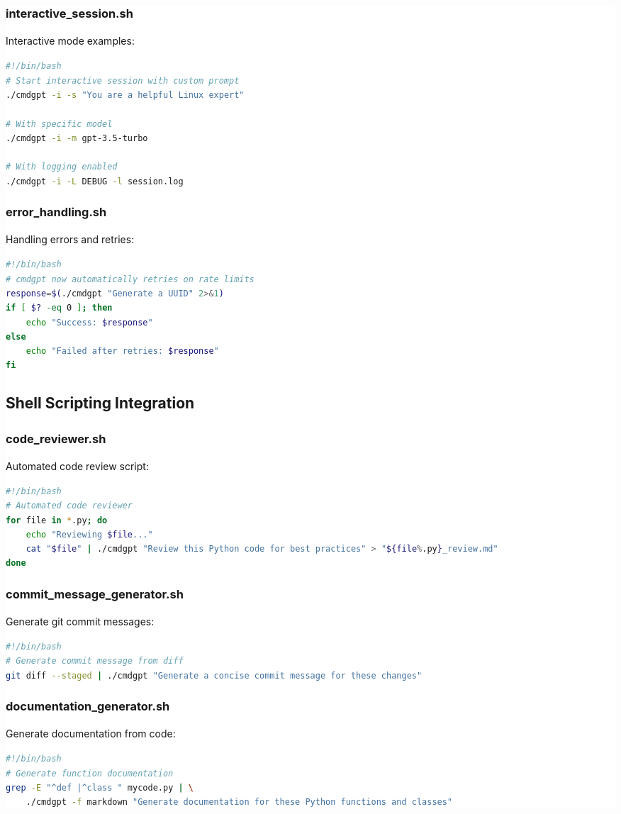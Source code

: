 ### interactive_session.sh
Interactive mode examples:
```bash
#!/bin/bash
# Start interactive session with custom prompt
./cmdgpt -i -s "You are a helpful Linux expert"

# With specific model
./cmdgpt -i -m gpt-3.5-turbo

# With logging enabled
./cmdgpt -i -L DEBUG -l session.log
```

### error_handling.sh
Handling errors and retries:
```bash
#!/bin/bash
# cmdgpt now automatically retries on rate limits
response=$(./cmdgpt "Generate a UUID" 2>&1)
if [ $? -eq 0 ]; then
    echo "Success: $response"
else
    echo "Failed after retries: $response"
fi
```

## Shell Scripting Integration

### code_reviewer.sh
Automated code review script:
```bash
#!/bin/bash
# Automated code reviewer
for file in *.py; do
    echo "Reviewing $file..."
    cat "$file" | ./cmdgpt "Review this Python code for best practices" > "${file%.py}_review.md"
done
```

### commit_message_generator.sh
Generate git commit messages:
```bash
#!/bin/bash
# Generate commit message from diff
git diff --staged | ./cmdgpt "Generate a concise commit message for these changes"
```

### documentation_generator.sh
Generate documentation from code:
```bash
#!/bin/bash
# Generate function documentation
grep -E "^def |^class " mycode.py | \
    ./cmdgpt -f markdown "Generate documentation for these Python functions and classes"
```
